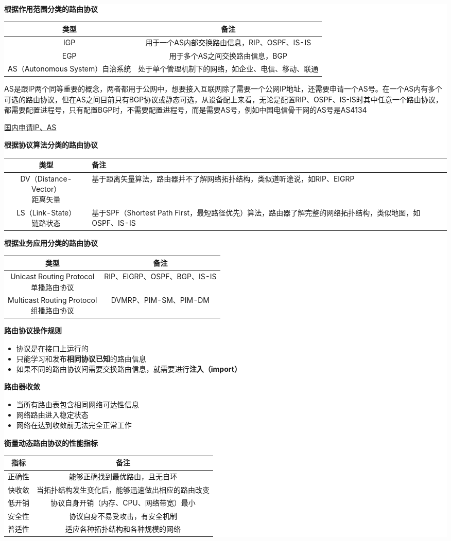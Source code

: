 **根据作用范围分类的路由协议**

| 类型 | 备注 |
| :-: | :-: |
| IGP | 用于一个AS内部交换路由信息，RIP、OSPF、IS-IS |
| EGP | 用于多个AS之间交换路由信息，BGP |
| AS（Autonomous System）自治系统 | 处于单个管理机制下的网络，如企业、电信、移动、联通 |

AS是跟IP两个同等重要的概念，两者都用于公网中，想要接入互联网除了需要一个公网IP地址，还需要申请一个AS号。在一个AS内有多个可选的路由协议，但在AS之间目前只有BGP协议或静态可选，从设备配上来看，无论是配置RIP、OSPF、IS-IS时其中任意一个路由协议，都需要配置进程号，只有配置BGP时，不需要配置进程号，而是需要AS号，例如中国电信骨干网的AS号是AS4134

[国内申请IP、AS](https://www.cnnic.net.cn/)

**根据协议算法分类的路由协议**

| 类型 | 备注 |
| :-: | :-- |
| DV（Distance-Vector）<br />距离矢量 | 基于距离矢量算法，路由器并不了解网络拓扑结构，类似道听途说，如RIP、EIGRP |
| LS（Link-State）<br />链路状态 | 基于SPF（Shortest Path First，最短路径优先）算法，路由器了解完整的网络拓扑结构，类似地图，如OSPF、IS-IS |

**根据业务应用分类的路由协议**

| 类型 | 备注 |
| :-: | :-: |
| Unicast Routing Protocol<br />单播路由协议 | RIP、EIGRP、OSPF、BGP、IS-IS |
| Multicast Routing Protocol<br />组播路由协议 | DVMRP、PIM-SM、PIM-DM |

**路由协议操作规则**

- 协议是在接口上运行的
- 只能学习和发布**相同协议已知**的路由信息
- 如果不同的路由协议间需要交换路由信息，就需要进行**注入（import）**

**路由器收敛**

- 当所有路由表包含相同网络可达性信息
- 网络路由进入稳定状态
- 网络在达到收敛前无法完全正常工作

**衡量动态路由协议的性能指标**

| 指标 | 备注 |
| :-: | :-: |
| 正确性 | 能够正确找到最优路由，且无自环 |
| 快收敛 | 当拓扑结构发生变化后，能够迅速做出相应的路由改变 |
| 低开销 | 协议自身开销（内存、CPU、网络带宽）最小 |
| 安全性 | 协议自身不易受攻击，有安全机制 |
| 普适性 | 适应各种拓扑结构和各种规模的网络 |
